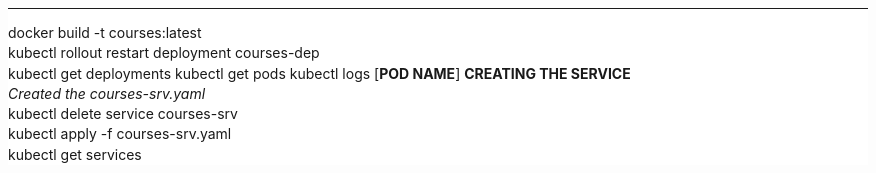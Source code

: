 






---
docker build -t courses:latest <br/>
kubectl rollout restart deployment courses-dep <br/>
kubectl get deployments
kubectl get pods
kubectl logs [__POD NAME__]
__CREATING THE SERVICE__<br/>
_Created the courses-srv.yaml_ <br/>
kubectl delete service courses-srv <br/>
kubectl apply -f courses-srv.yaml <br/>
kubectl get services <br/>
